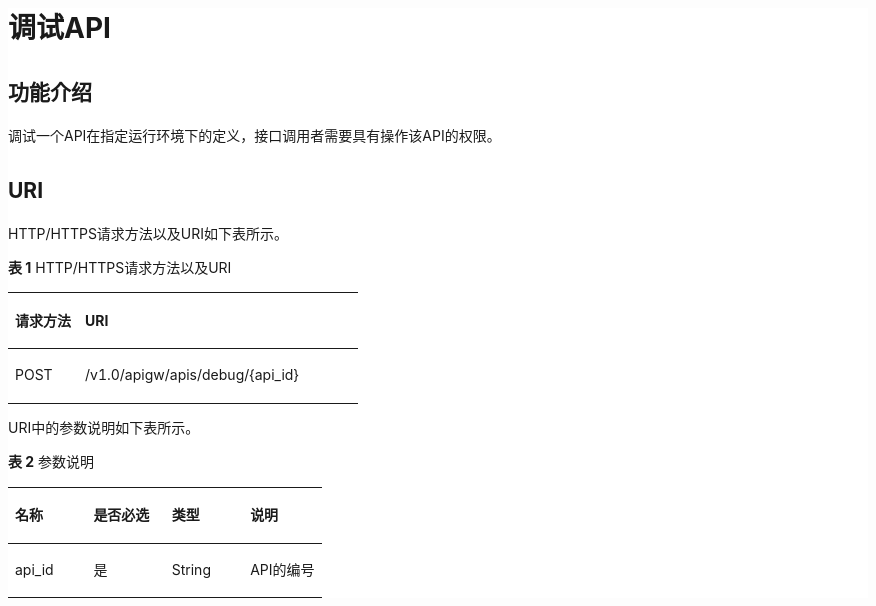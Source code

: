 # 调试API<a name="apig-zh-api-180911220"></a>

## 功能介绍<a name="section56312882"></a>

调试一个API在指定运行环境下的定义，接口调用者需要具有操作该API的权限。

## URI<a name="section37053890"></a>

HTTP/HTTPS请求方法以及URI如下表所示。

**表 1**  HTTP/HTTPS请求方法以及URI

<a name="table61687544"></a>
<table><thead align="left"><tr id="row6551303"><th class="cellrowborder" valign="top" width="20%" id="mcps1.2.3.1.1"><p id="p60893511"><a name="p60893511"></a><a name="p60893511"></a>请求方法</p>
</th>
<th class="cellrowborder" valign="top" width="80%" id="mcps1.2.3.1.2"><p id="p33427368"><a name="p33427368"></a><a name="p33427368"></a>URI</p>
</th>
</tr>
</thead>
<tbody><tr id="row23262289"><td class="cellrowborder" valign="top" width="20%" headers="mcps1.2.3.1.1 "><p id="p103940534920"><a name="p103940534920"></a><a name="p103940534920"></a>POST</p>
</td>
<td class="cellrowborder" valign="top" width="80%" headers="mcps1.2.3.1.2 "><p id="p18327454"><a name="p18327454"></a><a name="p18327454"></a>/v1.0/apigw/apis/debug/{api_id}</p>
</td>
</tr>
</tbody>
</table>

URI中的参数说明如下表所示。

**表 2**  参数说明

<a name="table8128785"></a>
<table><thead align="left"><tr id="row50936577"><th class="cellrowborder" valign="top" width="25%" id="mcps1.2.5.1.1"><p id="p32222095"><a name="p32222095"></a><a name="p32222095"></a>名称</p>
</th>
<th class="cellrowborder" valign="top" width="25%" id="mcps1.2.5.1.2"><p id="p59852877"><a name="p59852877"></a><a name="p59852877"></a>是否必选</p>
</th>
<th class="cellrowborder" valign="top" width="25%" id="mcps1.2.5.1.3"><p id="p16244835"><a name="p16244835"></a><a name="p16244835"></a>类型</p>
</th>
<th class="cellrowborder" valign="top" width="25%" id="mcps1.2.5.1.4"><p id="p40763258"><a name="p40763258"></a><a name="p40763258"></a>说明</p>
</th>
</tr>
</thead>
<tbody><tr id="row13489593"><td class="cellrowborder" valign="top" width="25%" headers="mcps1.2.5.1.1 "><p id="p120121165010"><a name="p120121165010"></a><a name="p120121165010"></a>api_id</p>
</td>
<td class="cellrowborder" valign="top" width="25%" headers="mcps1.2.5.1.2 "><p id="p55742162"><a name="p55742162"></a><a name="p55742162"></a>是</p>
</td>
<td class="cellrowborder" valign="top" width="25%" headers="mcps1.2.5.1.3 "><p id="p18821243"><a name="p18821243"></a><a name="p18821243"></a>String</p>
</td>
<td class="cellrowborder" valign="top" width="25%" headers="mcps1.2.5.1.4 "><p id="p48125676"><a name="p48125676"></a><a name="p48125676"></a>API的编号</p>
</td>
</tr>
</tbody>